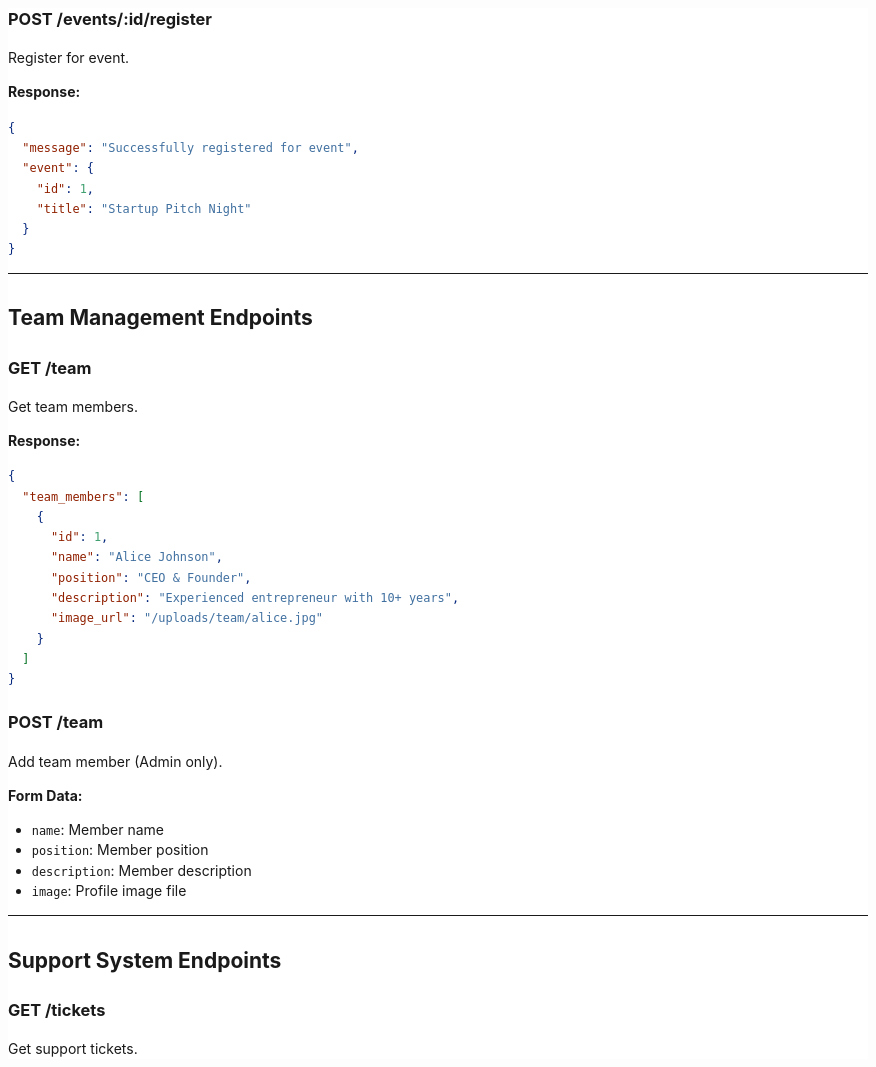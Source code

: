 ### POST /events/:id/register
Register for event.

**Response:**
```json
{
  "message": "Successfully registered for event",
  "event": {
    "id": 1,
    "title": "Startup Pitch Night"
  }
}
```

---

## Team Management Endpoints

### GET /team
Get team members.

**Response:**
```json
{
  "team_members": [
    {
      "id": 1,
      "name": "Alice Johnson",
      "position": "CEO & Founder",
      "description": "Experienced entrepreneur with 10+ years",
      "image_url": "/uploads/team/alice.jpg"
    }
  ]
}
```

### POST /team
Add team member (Admin only).

**Form Data:**
- `name`: Member name
- `position`: Member position
- `description`: Member description
- `image`: Profile image file

---

## Support System Endpoints

### GET /tickets
Get support tickets.
